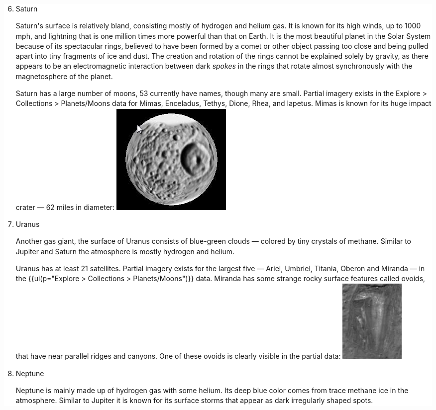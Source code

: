 
6. Saturn

   Saturn's surface is relatively bland, consisting mostly of hydrogen and
   helium gas. It is known for its high winds, up to 1000 mph, and lightning
   that is one million times more powerful than that on Earth. It is the most
   beautiful planet in the Solar System because of its spectacular rings,
   believed to have been formed by a comet or other object passing too close
   and being pulled apart into tiny fragments of ice and dust. The creation
   and rotation of the rings cannot be explained solely by gravity, as there
   appears to be an electromagnetic interaction between dark _spokes_ in the
   rings that rotate almost synchronously with the magnetosphere of the
   planet.

   Saturn has a large number of moons, 53 currently have names, though many
   are small. Partial imagery exists in the Explore > Collections >
   Planets/Moons data for Mimas, Enceladus, Tethys, Dione, Rhea, and Iapetus.
   Mimas is known for its huge impact crater — 62 miles in diameter:
   ![](Mimas.jpg)

7. Uranus

   Another gas giant, the surface of Uranus consists of blue-green clouds —
   colored by tiny crystals of methane. Similar to Jupiter and Saturn the
   atmosphere is mostly hydrogen and helium.

   Uranus has at least 21 satellites. Partial imagery exists for the largest
   five — Ariel, Umbriel, Titania, Oberon and Miranda — in the {{ui(p="Explore >
   Collections > Planets/Moons")}} data. Miranda has some strange rocky surface
   features called ovoids, that have near parallel ridges and canyons. One of
   these ovoids is clearly visible in the partial data:
   ![](MirandaOvoid.jpg)

8. Neptune

   Neptune is mainly made up of hydrogen gas with some helium. Its deep blue
   color comes from trace methane ice in the atmosphere. Similar to Jupiter it
   is known for its surface storms that appear as dark irregularly shaped
   spots.
